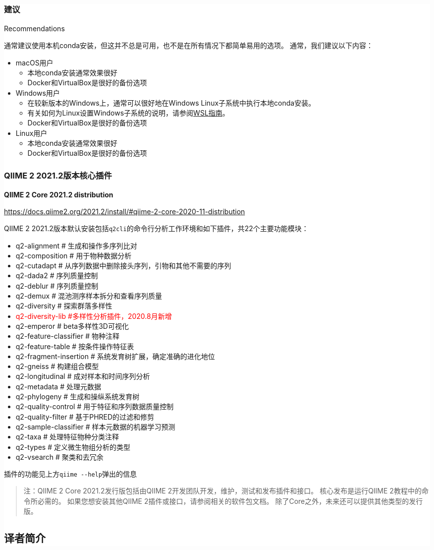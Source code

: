 ### 建议

Recommendations

通常建议使用本机conda安装，但这并不总是可用，也不是在所有情况下都简单易用的选项。 通常，我们建议以下内容：

- macOS用户
    - 本地conda安装通常效果很好
    - Docker和VirtualBox是很好的备份选项
- Windows用户
    - 在较新版本的Windows上，通常可以很好地在Windows Linux子系统中执行本地conda安装。
    - 有关如何为Linux设置Windows子系统的说明，请参阅[WSL指南](https://mp.weixin.qq.com/s/0PfA0bqdvrEbo62zPVq4kQ)。
    - Docker和VirtualBox是很好的备份选项
- Linux用户
    - 本地conda安装通常效果很好
    - Docker和VirtualBox是很好的备份选项

### QIIME 2 2021.2版本核心插件

**QIIME 2 Core 2021.2 distribution**

https://docs.qiime2.org/2021.2/install/#qiime-2-core-2020-11-distribution

QIIME 2 2021.2版本默认安装包括`q2cli`的命令行分析工作环境和如下插件，共22个主要功能模块：

- q2-alignment # 生成和操作多序列比对
- q2-composition # 用于物种数据分析
- q2-cutadapt # 从序列数据中删除接头序列，引物和其他不需要的序列
- q2-dada2 # 序列质量控制
- q2-deblur # 序列质量控制
- q2-demux # 混池测序样本拆分和查看序列质量
- q2-diversity # 探索群落多样性
- <font color='red'> q2-diversity-lib #多样性分析插件，2020.8月新增 </font>
- q2-emperor # beta多样性3D可视化
- q2-feature-classifier # 物种注释
- q2-feature-table # 按条件操作特征表
- q2-fragment-insertion # 系统发育树扩展，确定准确的进化地位
- q2-gneiss # 构建组合模型
- q2-longitudinal # 成对样本和时间序列分析
- q2-metadata # 处理元数据
- q2-phylogeny # 生成和操纵系统发育树
- q2-quality-control # 用于特征和序列数据质量控制
- q2-quality-filter # 基于PHRED的过滤和修剪
- q2-sample-classifier # 样本元数据的机器学习预测
- q2-taxa # 处理特征物种分类注释
- q2-types # 定义微生物组分析的类型
- q2-vsearch # 聚类和去冗余

插件的功能见上方`qiime --help`弹出的信息

> 注：QIIME 2 Core 2021.2发行版包括由QIIME 2开发团队开发，维护，测试和发布插件和接口。 核心发布是运行QIIME 2教程中的命令所必需的。 如果您想安装其他QIIME 2插件或接口，请参阅相关的软件包文档。 除了Core之外，未来还可以提供其他类型的发行版。


## 译者简介
